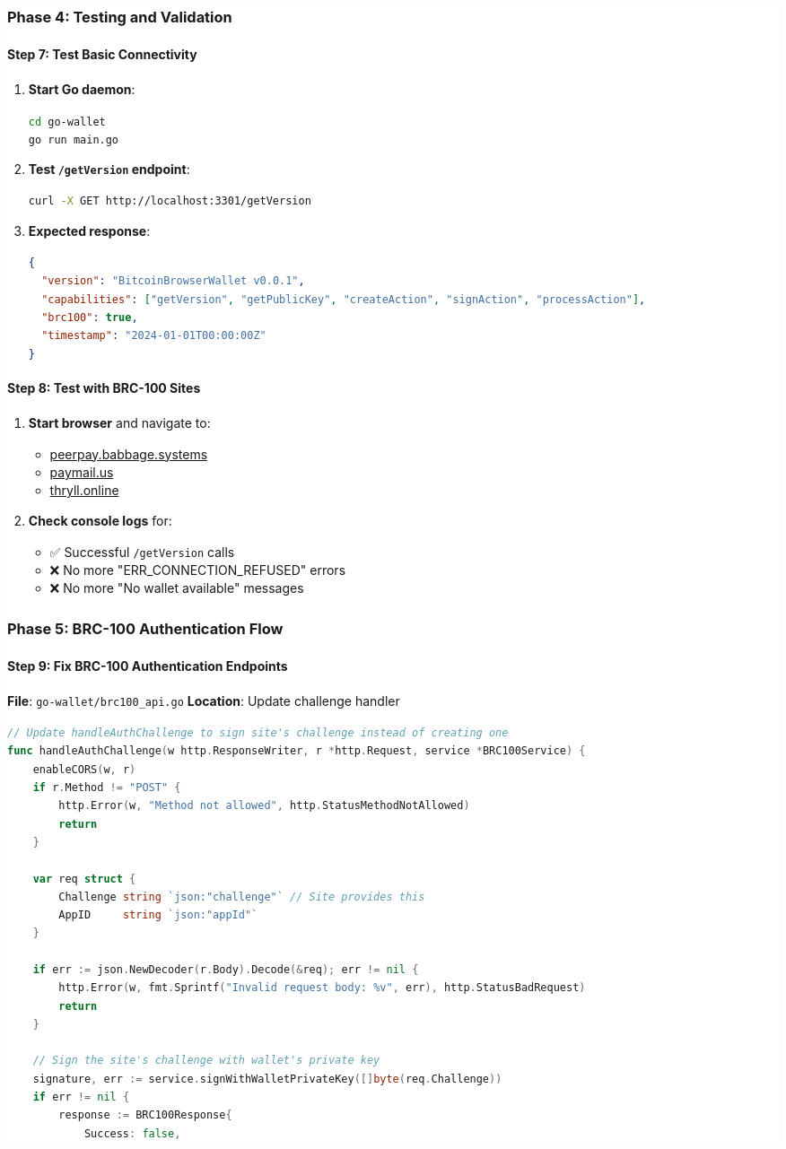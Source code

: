 
### Phase 4: Testing and Validation

#### Step 7: Test Basic Connectivity
1. **Start Go daemon**:
   ```bash
   cd go-wallet
   go run main.go
   ```

2. **Test `/getVersion` endpoint**:
   ```bash
   curl -X GET http://localhost:3301/getVersion
   ```

3. **Expected response**:
   ```json
   {
     "version": "BitcoinBrowserWallet v0.0.1",
     "capabilities": ["getVersion", "getPublicKey", "createAction", "signAction", "processAction"],
     "brc100": true,
     "timestamp": "2024-01-01T00:00:00Z"
   }
   ```

#### Step 8: Test with BRC-100 Sites
1. **Start browser** and navigate to:
   - [peerpay.babbage.systems](https://peerpay.babbage.systems/)
   - [paymail.us](https://paymail.us/)
   - [thryll.online](https://www.thryll.online/)

2. **Check console logs** for:
   - ✅ Successful `/getVersion` calls
   - ❌ No more "ERR_CONNECTION_REFUSED" errors
   - ❌ No more "No wallet available" messages

### Phase 5: BRC-100 Authentication Flow

#### Step 9: Fix BRC-100 Authentication Endpoints
**File**: `go-wallet/brc100_api.go`
**Location**: Update challenge handler

```go
// Update handleAuthChallenge to sign site's challenge instead of creating one
func handleAuthChallenge(w http.ResponseWriter, r *http.Request, service *BRC100Service) {
    enableCORS(w, r)
    if r.Method != "POST" {
        http.Error(w, "Method not allowed", http.StatusMethodNotAllowed)
        return
    }

    var req struct {
        Challenge string `json:"challenge"` // Site provides this
        AppID     string `json:"appId"`
    }

    if err := json.NewDecoder(r.Body).Decode(&req); err != nil {
        http.Error(w, fmt.Sprintf("Invalid request body: %v", err), http.StatusBadRequest)
        return
    }

    // Sign the site's challenge with wallet's private key
    signature, err := service.signWithWalletPrivateKey([]byte(req.Challenge))
    if err != nil {
        response := BRC100Response{
            Success: false,
```